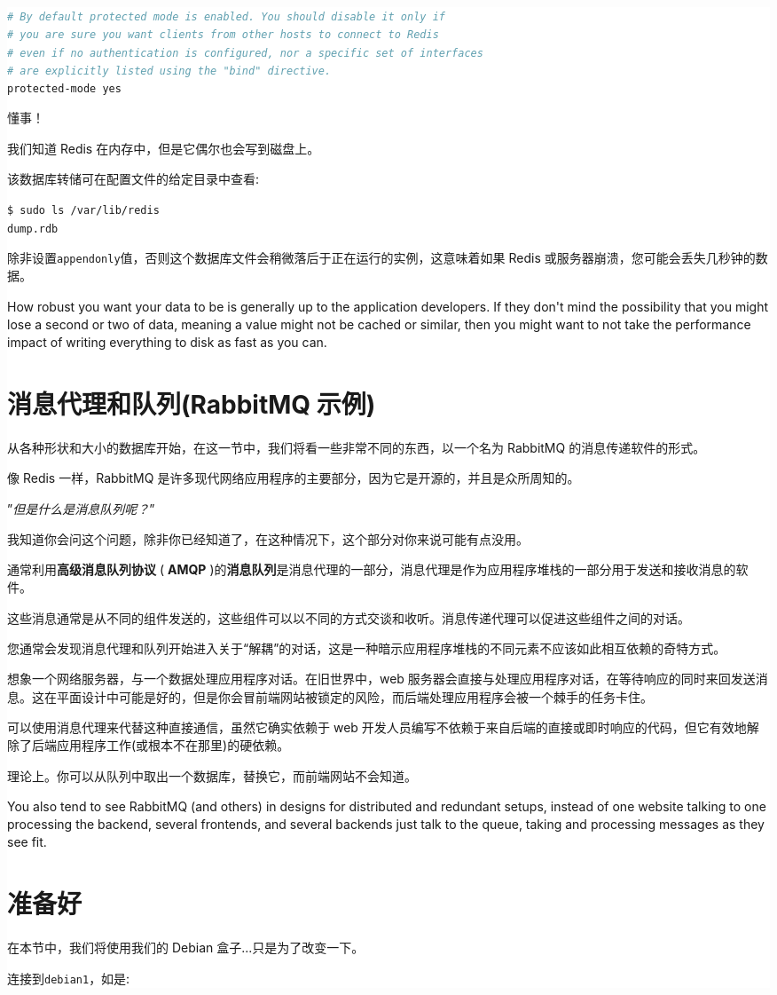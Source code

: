 ```sh
# By default protected mode is enabled. You should disable it only if
# you are sure you want clients from other hosts to connect to Redis
# even if no authentication is configured, nor a specific set of interfaces
# are explicitly listed using the "bind" directive.
protected-mode yes
```

懂事！

我们知道 Redis 在内存中，但是它偶尔也会写到磁盘上。

该数据库转储可在配置文件的给定目录中查看:

```sh
$ sudo ls /var/lib/redis
dump.rdb
```

除非设置`appendonly`值，否则这个数据库文件会稍微落后于正在运行的实例，这意味着如果 Redis 或服务器崩溃，您可能会丢失几秒钟的数据。

How robust you want your data to be is generally up to the application developers. If they don't mind the possibility that you might lose a second or two of data, meaning a value might not be cached or similar, then you might want to not take the performance impact of writing everything to disk as fast as you can.

# 消息代理和队列(RabbitMQ 示例)

从各种形状和大小的数据库开始，在这一节中，我们将看一些非常不同的东西，以一个名为 RabbitMQ 的消息传递软件的形式。

像 Redis 一样，RabbitMQ 是许多现代网络应用程序的主要部分，因为它是开源的，并且是众所周知的。

”*但是什么是消息队列呢？*”

我知道你会问这个问题，除非你已经知道了，在这种情况下，这个部分对你来说可能有点没用。

通常利用**高级消息队列协议** ( **AMQP** )的**消息队列**是消息代理的一部分，消息代理是作为应用程序堆栈的一部分用于发送和接收消息的软件。

这些消息通常是从不同的组件发送的，这些组件可以以不同的方式交谈和收听。消息传递代理可以促进这些组件之间的对话。

您通常会发现消息代理和队列开始进入关于“解耦”的对话，这是一种暗示应用程序堆栈的不同元素不应该如此相互依赖的奇特方式。

想象一个网络服务器，与一个数据处理应用程序对话。在旧世界中，web 服务器会直接与处理应用程序对话，在等待响应的同时来回发送消息。这在平面设计中可能是好的，但是你会冒前端网站被锁定的风险，而后端处理应用程序会被一个棘手的任务卡住。

可以使用消息代理来代替这种直接通信，虽然它确实依赖于 web 开发人员编写不依赖于来自后端的直接或即时响应的代码，但它有效地解除了后端应用程序工作(或根本不在那里)的硬依赖。

理论上。你可以从队列中取出一个数据库，替换它，而前端网站不会知道。

You also tend to see RabbitMQ (and others) in designs for distributed and redundant setups, instead of one website talking to one processing the backend, several frontends, and several backends just talk to the queue, taking and processing messages as they see fit.

# 准备好

在本节中，我们将使用我们的 Debian 盒子...只是为了改变一下。

连接到`debian1`，如是:
